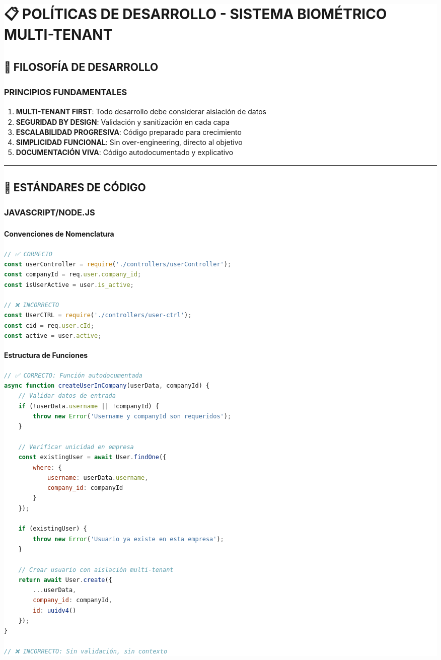 # 📋 POLÍTICAS DE DESARROLLO - SISTEMA BIOMÉTRICO MULTI-TENANT

## 🎯 FILOSOFÍA DE DESARROLLO

### PRINCIPIOS FUNDAMENTALES
1. **MULTI-TENANT FIRST**: Todo desarrollo debe considerar aislación de datos
2. **SEGURIDAD BY DESIGN**: Validación y sanitización en cada capa
3. **ESCALABILIDAD PROGRESIVA**: Código preparado para crecimiento
4. **SIMPLICIDAD FUNCIONAL**: Sin over-engineering, directo al objetivo
5. **DOCUMENTACIÓN VIVA**: Código autodocumentado y explicativo

---

## 🔧 ESTÁNDARES DE CÓDIGO

### JAVASCRIPT/NODE.JS

#### Convenciones de Nomenclatura
```javascript
// ✅ CORRECTO
const userController = require('./controllers/userController');
const companyId = req.user.company_id;
const isUserActive = user.is_active;

// ❌ INCORRECTO
const UserCTRL = require('./controllers/user-ctrl');
const cid = req.user.cId;
const active = user.active;
```

#### Estructura de Funciones
```javascript
// ✅ CORRECTO: Función autodocumentada
async function createUserInCompany(userData, companyId) {
    // Validar datos de entrada
    if (!userData.username || !companyId) {
        throw new Error('Username y companyId son requeridos');
    }

    // Verificar unicidad en empresa
    const existingUser = await User.findOne({
        where: {
            username: userData.username,
            company_id: companyId
        }
    });

    if (existingUser) {
        throw new Error('Usuario ya existe en esta empresa');
    }

    // Crear usuario con aislación multi-tenant
    return await User.create({
        ...userData,
        company_id: companyId,
        id: uuidv4()
    });
}

// ❌ INCORRECTO: Sin validación, sin contexto
```
